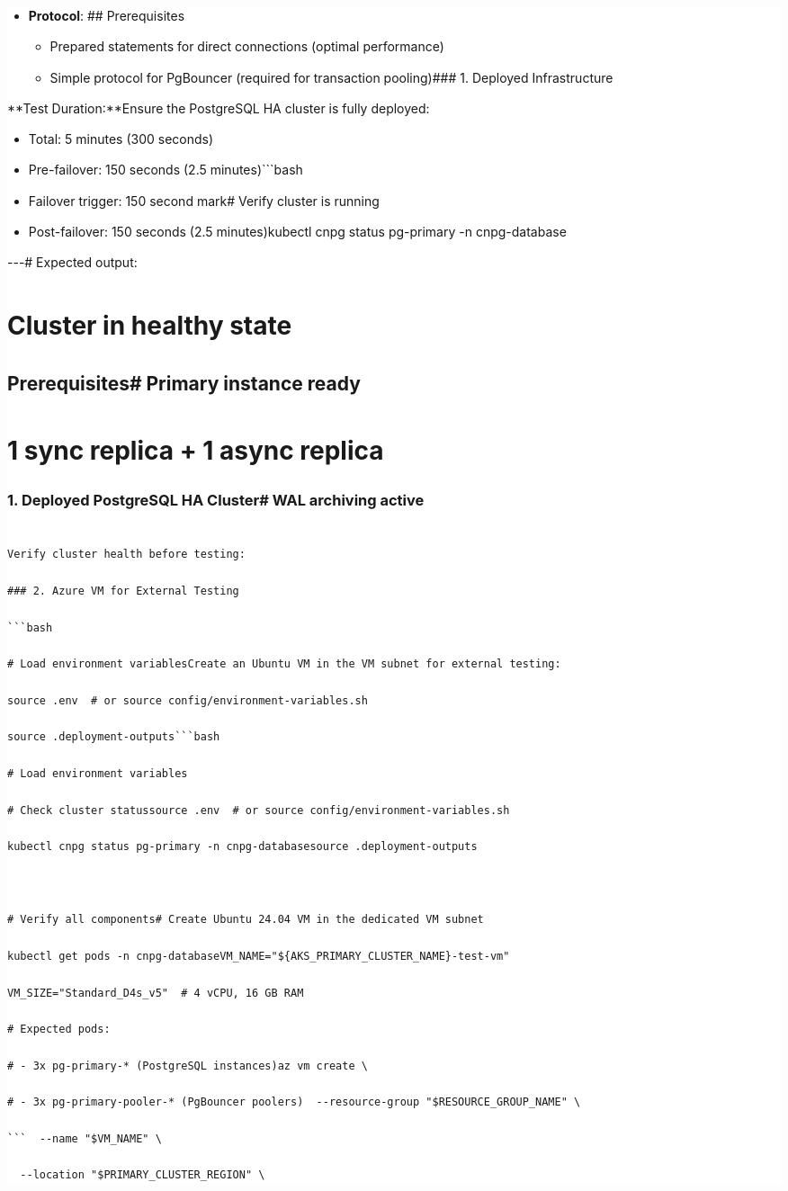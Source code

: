 - **Protocol**: ## Prerequisites

  - Prepared statements for direct connections (optimal performance)

  - Simple protocol for PgBouncer (required for transaction pooling)### 1. Deployed Infrastructure



**Test Duration:**Ensure the PostgreSQL HA cluster is fully deployed:

- Total: 5 minutes (300 seconds)

- Pre-failover: 150 seconds (2.5 minutes)```bash

- Failover trigger: 150 second mark# Verify cluster is running

- Post-failover: 150 seconds (2.5 minutes)kubectl cnpg status pg-primary -n cnpg-database



---# Expected output:

# Cluster in healthy state

## Prerequisites# Primary instance ready

# 1 sync replica + 1 async replica

### 1. Deployed PostgreSQL HA Cluster# WAL archiving active

```

Verify cluster health before testing:

### 2. Azure VM for External Testing

```bash

# Load environment variablesCreate an Ubuntu VM in the VM subnet for external testing:

source .env  # or source config/environment-variables.sh

source .deployment-outputs```bash

# Load environment variables

# Check cluster statussource .env  # or source config/environment-variables.sh

kubectl cnpg status pg-primary -n cnpg-databasesource .deployment-outputs



# Verify all components# Create Ubuntu 24.04 VM in the dedicated VM subnet

kubectl get pods -n cnpg-databaseVM_NAME="${AKS_PRIMARY_CLUSTER_NAME}-test-vm"

VM_SIZE="Standard_D4s_v5"  # 4 vCPU, 16 GB RAM

# Expected pods:

# - 3x pg-primary-* (PostgreSQL instances)az vm create \

# - 3x pg-primary-pooler-* (PgBouncer poolers)  --resource-group "$RESOURCE_GROUP_NAME" \

```  --name "$VM_NAME" \

  --location "$PRIMARY_CLUSTER_REGION" \
```